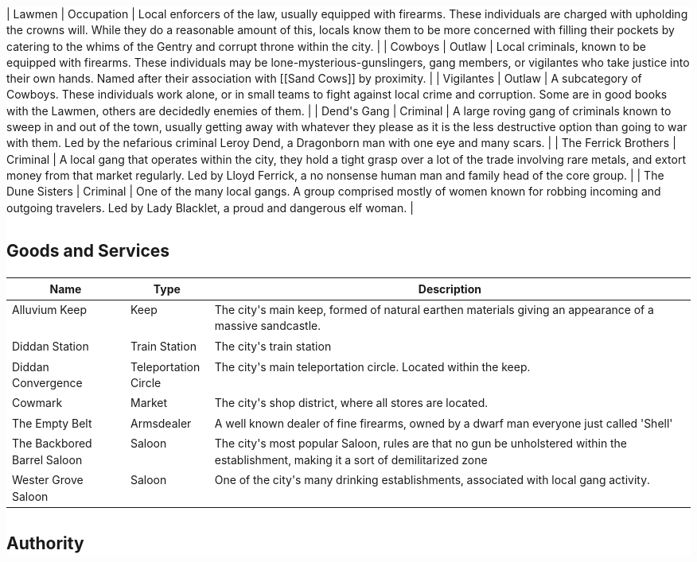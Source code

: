 | Lawmen               | Occupation   | Local enforcers of the law, usually equipped with firearms. These individuals are charged with upholding the crowns will. While they do a reasonable amount of this, locals know them to be more concerned with filling their pockets by catering to the whims of the Gentry and corrupt throne within the city.                                                                                                                                                                                                                                                                                                          |
| Cowboys              | Outlaw       | Local criminals, known to be equipped with firearms. These individuals may be lone-mysterious-gunslingers, gang members, or vigilantes who take justice into their own hands. Named after their association with [[Sand Cows]] by proximity.                                                                                                                                                                                                                                                                                                                                                                              |
| Vigilantes           | Outlaw       | A subcategory of Cowboys. These individuals work alone, or in small teams to fight against local crime and corruption. Some are in good books with the Lawmen, others are decidedly enemies of them.                                                                                                                                                                                                                                                                                                                                                                                                                      |
| Dend's Gang          | Criminal     | A large roving gang of criminals known to sweep in and out of the town, usually getting away with whatever they please as it is the less destructive option than going to war with them. Led by the nefarious criminal Leroy Dend, a Dragonborn man with one eye and many scars.                                                                                                                                                                                                                                                                                                                                          |
| The Ferrick Brothers | Criminal     | A local gang that operates within the city, they hold a tight grasp over a lot of the trade involving rare metals, and extort money from that market regularly. Led by Lloyd Ferrick, a no nonsense human man and family head of the core group.                                                                                                                                                                                                                                                                                                                                                                          |
| The Dune Sisters     | Criminal     | One of the many local gangs. A group comprised mostly of women known for robbing incoming and outgoing travelers. Led by Lady Blacklet, a proud and dangerous elf woman.                                                                                                                                                                                                                                                                                                                                                                                                                                                  |

## Goods and Services

| Name                        | Type                 | Description                                                                                                                           |
| --------------------------- | -------------------- | ------------------------------------------------------------------------------------------------------------------------------------- |
| Alluvium Keep               | Keep                 | The city's main keep, formed of natural earthen materials giving an appearance of a massive sandcastle.                                                                                                                  |
| Diddan Station              | Train Station        | The city's train station                                                                                                              |
| Diddan Convergence          | Teleportation Circle | The city's main teleportation circle. Located within the keep.                                                                        |
| Cowmark                     | Market               | The city's shop district, where all stores are located.                                                                               |
| The Empty Belt              | Armsdealer           | A well known dealer of fine firearms, owned by a dwarf man everyone just called 'Shell'                                               |
| The Backbored Barrel Saloon | Saloon               | The city's most popular Saloon, rules are that no gun be unholstered within the establishment, making it a sort of demilitarized zone |
| Wester Grove Saloon          | Saloon               | One of the city's many drinking establishments, associated with local gang activity.                                                                                                                                      |

## Authority